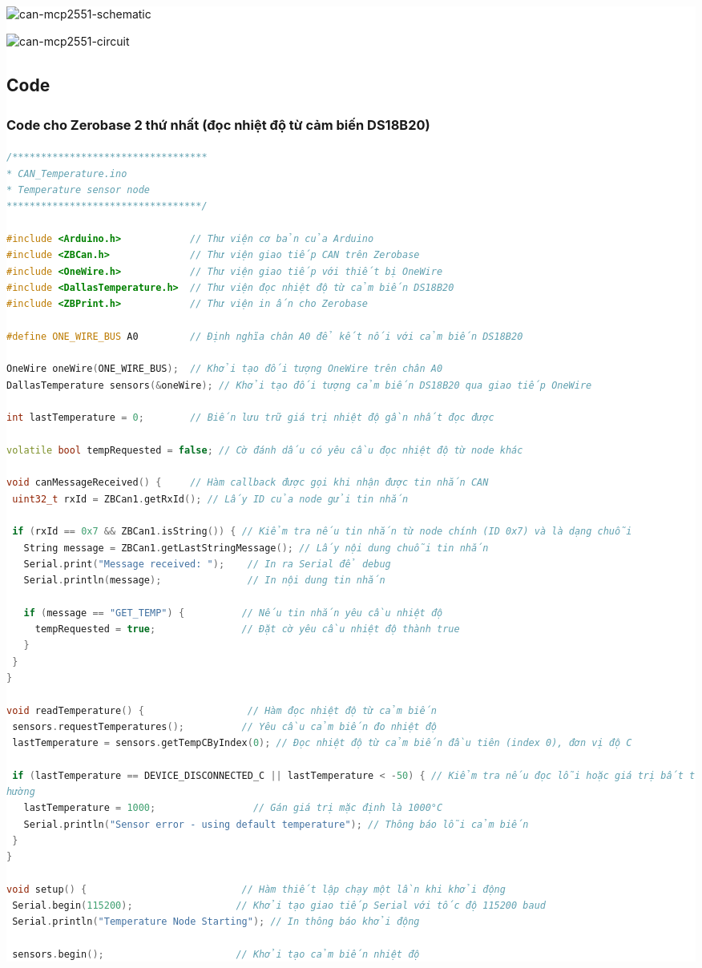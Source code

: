 ![can-mcp2551-schematic](https://cdn.chipstack.vn/zerobase2/can/can-mcp2551-schematic.png) 

![can-mcp2551-circuit](https://cdn.chipstack.vn/zerobase2/can/can-mcp2551-circuit.jpg)

## Code

### Code cho Zerobase 2 thứ nhất (đọc nhiệt độ từ cảm biến DS18B20)

```cpp
/**********************************
* CAN_Temperature.ino
* Temperature sensor node
**********************************/

#include <Arduino.h>            // Thư viện cơ bản của Arduino
#include <ZBCan.h>              // Thư viện giao tiếp CAN trên Zerobase
#include <OneWire.h>            // Thư viện giao tiếp với thiết bị OneWire
#include <DallasTemperature.h>  // Thư viện đọc nhiệt độ từ cảm biến DS18B20
#include <ZBPrint.h>            // Thư viện in ấn cho Zerobase

#define ONE_WIRE_BUS A0         // Định nghĩa chân A0 để kết nối với cảm biến DS18B20

OneWire oneWire(ONE_WIRE_BUS);  // Khởi tạo đối tượng OneWire trên chân A0
DallasTemperature sensors(&oneWire); // Khởi tạo đối tượng cảm biến DS18B20 qua giao tiếp OneWire

int lastTemperature = 0;        // Biến lưu trữ giá trị nhiệt độ gần nhất đọc được

volatile bool tempRequested = false; // Cờ đánh dấu có yêu cầu đọc nhiệt độ từ node khác

void canMessageReceived() {     // Hàm callback được gọi khi nhận được tin nhắn CAN
 uint32_t rxId = ZBCan1.getRxId(); // Lấy ID của node gửi tin nhắn

 if (rxId == 0x7 && ZBCan1.isString()) { // Kiểm tra nếu tin nhắn từ node chính (ID 0x7) và là dạng chuỗi
   String message = ZBCan1.getLastStringMessage(); // Lấy nội dung chuỗi tin nhắn
   Serial.print("Message received: ");    // In ra Serial để debug
   Serial.println(message);               // In nội dung tin nhắn

   if (message == "GET_TEMP") {          // Nếu tin nhắn yêu cầu nhiệt độ
     tempRequested = true;               // Đặt cờ yêu cầu nhiệt độ thành true
   }
 }
}

void readTemperature() {                  // Hàm đọc nhiệt độ từ cảm biến
 sensors.requestTemperatures();          // Yêu cầu cảm biến đo nhiệt độ
 lastTemperature = sensors.getTempCByIndex(0); // Đọc nhiệt độ từ cảm biến đầu tiên (index 0), đơn vị độ C

 if (lastTemperature == DEVICE_DISCONNECTED_C || lastTemperature < -50) { // Kiểm tra nếu đọc lỗi hoặc giá trị bất thường
   lastTemperature = 1000;                 // Gán giá trị mặc định là 1000°C
   Serial.println("Sensor error - using default temperature"); // Thông báo lỗi cảm biến
 }
}

void setup() {                           // Hàm thiết lập chạy một lần khi khởi động
 Serial.begin(115200);                  // Khởi tạo giao tiếp Serial với tốc độ 115200 baud
 Serial.println("Temperature Node Starting"); // In thông báo khởi động

 sensors.begin();                       // Khởi tạo cảm biến nhiệt độ

```